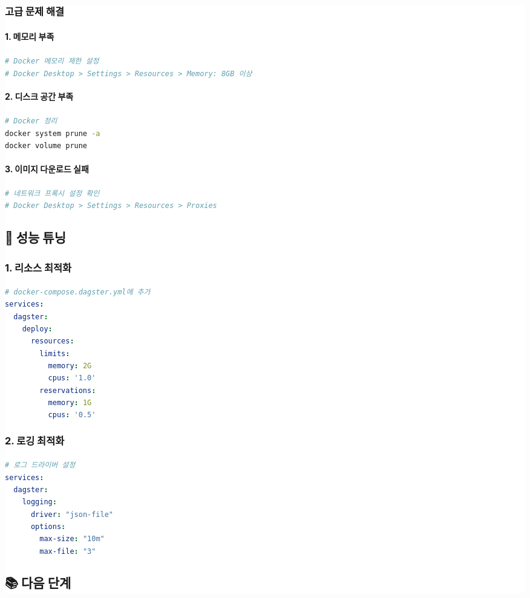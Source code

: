 ### 고급 문제 해결

#### 1. 메모리 부족
```bash
# Docker 메모리 제한 설정
# Docker Desktop > Settings > Resources > Memory: 8GB 이상
```

#### 2. 디스크 공간 부족
```bash
# Docker 정리
docker system prune -a
docker volume prune
```

#### 3. 이미지 다운로드 실패
```bash
# 네트워크 프록시 설정 확인
# Docker Desktop > Settings > Resources > Proxies
```

## 🔧 성능 튜닝

### 1. 리소스 최적화
```yaml
# docker-compose.dagster.yml에 추가
services:
  dagster:
    deploy:
      resources:
        limits:
          memory: 2G
          cpus: '1.0'
        reservations:
          memory: 1G
          cpus: '0.5'
```

### 2. 로깅 최적화
```yaml
# 로그 드라이버 설정
services:
  dagster:
    logging:
      driver: "json-file"
      options:
        max-size: "10m"
        max-file: "3"
```

## 📚 다음 단계
